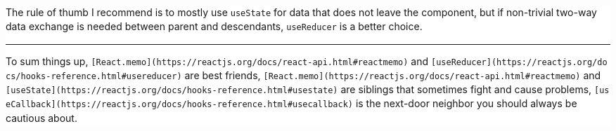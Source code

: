 The rule of thumb I recommend is to mostly use `useState` for data that does not leave the component, but if non-trivial two-way data exchange is needed between parent and descendants, `useReducer` is a better choice.

---

To sum things up, `[React.memo](https://reactjs.org/docs/react-api.html#reactmemo)` and `[useReducer](https://reactjs.org/docs/hooks-reference.html#usereducer)` are best friends, `[React.memo](https://reactjs.org/docs/react-api.html#reactmemo)` and `[useState](https://reactjs.org/docs/hooks-reference.html#usestate)` are siblings that sometimes fight and cause problems, `[useCallback](https://reactjs.org/docs/hooks-reference.html#usecallback)` is the next-door neighbor you should always be cautious about.
